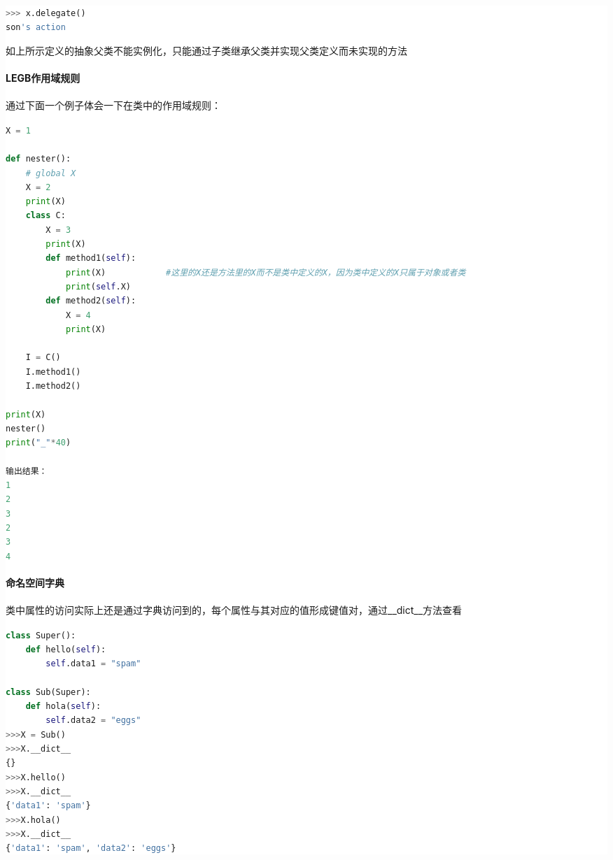 ```python
>>> x.delegate()
son's action
```

如上所示定义的抽象父类不能实例化，只能通过子类继承父类并实现父类定义而未实现的方法

#### LEGB作用域规则

通过下面一个例子体会一下在类中的作用域规则：

```python
X = 1

def nester():
    # global X
    X = 2
    print(X)
    class C:
        X = 3
        print(X)
        def method1(self):
            print(X)			#这里的X还是方法里的X而不是类中定义的X，因为类中定义的X只属于对象或者类
            print(self.X)
        def method2(self):
            X = 4
            print(X)
    
    I = C()
    I.method1()
    I.method2()

print(X)
nester()
print("_"*40)

输出结果：
1
2
3
2
3
4
```

#### 命名空间字典

类中属性的访问实际上还是通过字典访问到的，每个属性与其对应的值形成键值对，通过__dict__方法查看

```python
class Super():
    def hello(self):
        self.data1 = "spam"

class Sub(Super):
    def hola(self):
        self.data2 = "eggs"
>>>X = Sub()
>>>X.__dict__
{}
>>>X.hello()
>>>X.__dict__
{'data1': 'spam'}
>>>X.hola()
>>>X.__dict__
{'data1': 'spam', 'data2': 'eggs'}
```
